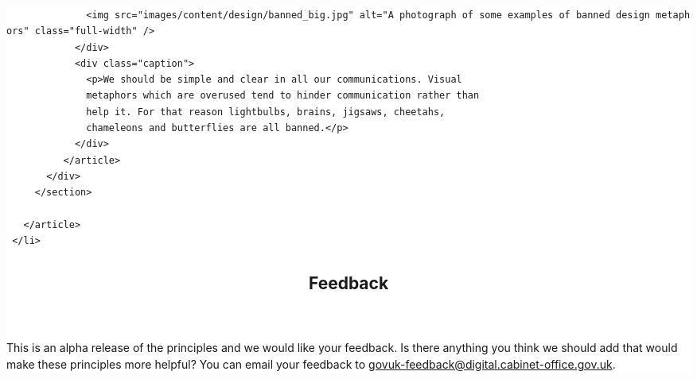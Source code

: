                   <img src="images/content/design/banned_big.jpg" alt="A photograph of some examples of banned design metaphors" class="full-width" />
                </div>
                <div class="caption">
                  <p>We should be simple and clear in all our communications. Visual
                  metaphors which are overused tend to hinder communication rather than
                  help it. For that reason lightbulbs, brains, jigsaws, cheetahs,
                  chameleons and butterflies are all banned.</p>
                </div>
              </article>
           </div>
         </section>
         
       </article>
     </li>
   </ol>

  <section class="alpha-feedback">
    <header>
      <h1>Feedback</h1>
    </header>
    <p>This is an alpha release of the principles and we would like your feedback. Is there anything you think we should add that would make these principles more helpful? You can email your feedback to  
    <a href="mailto:govuk-feedback@digital.cabinet-office.gov.uk">govuk-feedback@digital.cabinet-office.gov.uk</a>.</p>
  </section>
</div>
